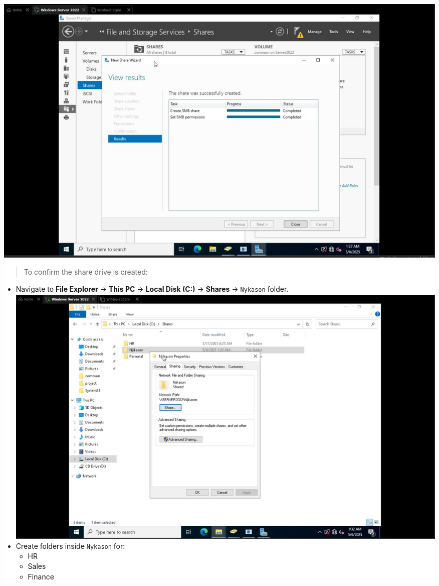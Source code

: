 ![Screenshot](images/screenshot189.jpg)

> To confirm the share drive is created:

- Navigate to **File Explorer** → **This PC** → **Local Disk (C:)** → **Shares** → `Nykason` folder.
![Screenshot](images/screenshot190.jpg)
- Create folders inside `Nykason` for:
  - HR  
  - Sales  
  - Finance  